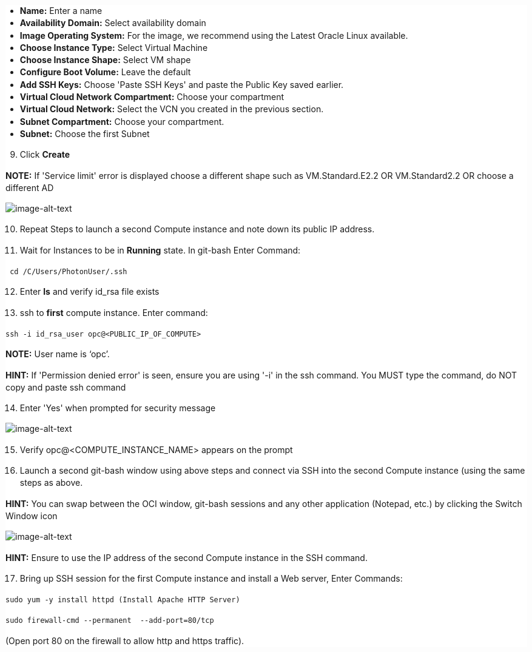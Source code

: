 
- **Name:** Enter a name 
- **Availability Domain:** Select availability domain
- **Image Operating System:** For the image, we recommend using the Latest Oracle Linux available.
- **Choose Instance Type:** Select Virtual Machine
- **Choose Instance Shape:** Select VM shape
- **Configure Boot Volume:** Leave the default
- **Add SSH Keys:** Choose 'Paste SSH Keys' and paste the Public Key saved earlier.
- **Virtual Cloud Network Compartment:** Choose your compartment
- **Virtual Cloud Network:** Select the VCN you created in the previous section. 
- **Subnet Compartment:** Choose your compartment. 
- **Subnet:** Choose the first Subnet

9. Click **Create**

**NOTE:** If 'Service limit' error is displayed choose a different shape such as VM.Standard.E2.2 OR VM.Standard2.2 OR choose a different AD

<img src="https://raw.githubusercontent.com/umairs123/learning-library/master/oci-library/qloudable/OCI_Quick_Start/img/RESERVEDIP_HOL0011.PNG" alt="image-alt-text" height="200" width="200">

10. Repeat Steps to launch a second Compute instance and note down its public IP address.

11. Wait for Instances to be in **Running** state. In git-bash Enter Command:
```
 cd /C/Users/PhotonUser/.ssh
```
12. Enter **ls** and verify id_rsa file exists

13.  ssh to **first** compute instance. Enter command:
            
```
ssh -i id_rsa_user opc@<PUBLIC_IP_OF_COMPUTE>
```
**NOTE:** User name is ‘opc’.

**HINT:** If 'Permission denied error' is seen, ensure you are using '-i' in the ssh command. You MUST type the command, do NOT copy and paste ssh command

14. Enter 'Yes' when prompted for security message

<img src="https://raw.githubusercontent.com/umairs123/learning-library/master/oci-library/qloudable/OCI_Quick_Start/img/RESERVEDIP_HOL0014.PNG" alt="image-alt-text" height="200" width="200">
 
15. Verify opc@<COMPUTE_INSTANCE_NAME> appears on the prompt

16. Launch a second git-bash window using above steps and connect via SSH into the second Compute instance (using the same steps as above. 

**HINT:** You can swap between the OCI window, git-bash sessions and any other application (Notepad, etc.) by clicking the Switch Window icon 

<img src="https://raw.githubusercontent.com/umairs123/learning-library/master/oci-library/qloudable/OCI_Fundamentals_Lab/img/OCI_Fundamentals_001.PNG" alt="image-alt-text" height="200" width="200">

**HINT:** Ensure to use the IP address of the second Compute instance in the SSH command.

17. Bring up  SSH session for the first Compute instance and install a Web server, Enter Commands: 
```
sudo yum -y install httpd (Install Apache HTTP Server)
```
```
sudo firewall-cmd --permanent  --add-port=80/tcp 
```
(Open port 80 on the firewall to allow http and https traffic).
